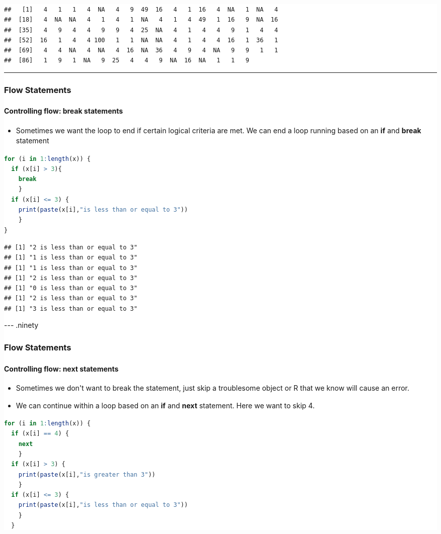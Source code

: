 ```
##   [1]   4   1   1   4  NA   4   9  49  16   4   1  16   4  NA   1  NA   4
##  [18]   4  NA  NA   4   1   4   1  NA   4   1   4  49   1  16   9  NA  16
##  [35]   4   9   4   4   9   9   4  25  NA   4   1   4   4   9   1   4   4
##  [52]  16   1   4   4 100   1   1  NA  NA   4   1   4   4  16   1  36   1
##  [69]   4   4  NA   4  NA   4  16  NA  36   4   9   4  NA   9   9   1   1
##  [86]   1   9   1  NA   9  25   4   4   9  NA  16  NA   1   1   9
```

---

### Flow Statements
#### Controlling flow: break statements

- Sometimes we want the loop to end if certain logical criteria are met. We can end a loop running based on an <b>if</b> and <b>break</b> statement


```r
for (i in 1:length(x)) {
  if (x[i] > 3){
    break
    }
  if (x[i] <= 3) {
    print(paste(x[i],"is less than or equal to 3"))
    }
}
```

```
## [1] "2 is less than or equal to 3"
## [1] "1 is less than or equal to 3"
## [1] "1 is less than or equal to 3"
## [1] "2 is less than or equal to 3"
## [1] "0 is less than or equal to 3"
## [1] "2 is less than or equal to 3"
## [1] "3 is less than or equal to 3"
```

--- .ninety

### Flow Statements
#### Controlling flow: next statements

- Sometimes we don't want to break the statement, just skip a troublesome object or R that we know will cause an error.  

- We can continue within a loop based on an <b>if</b> and <b>next</b> statement. Here we want to skip 4. 


```r
for (i in 1:length(x)) {
  if (x[i] == 4) {
    next
    }
  if (x[i] > 3) {
    print(paste(x[i],"is greater than 3"))
    }
  if (x[i] <= 3) {
    print(paste(x[i],"is less than or equal to 3"))
    }
  }
```

